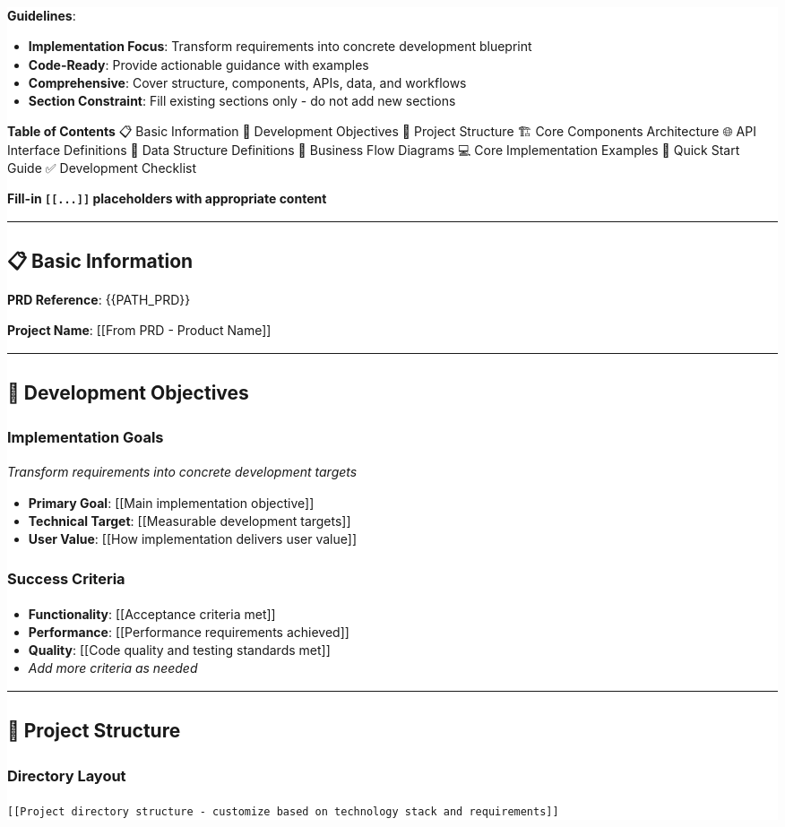 **Guidelines**:
- **Implementation Focus**: Transform requirements into concrete development blueprint
- **Code-Ready**: Provide actionable guidance with examples
- **Comprehensive**: Cover structure, components, APIs, data, and workflows
- **Section Constraint**: Fill existing sections only - do not add new sections

**Table of Contents**
📋 Basic Information
🎯 Development Objectives
📁 Project Structure
🏗️ Core Components Architecture
🌐 API Interface Definitions
💾 Data Structure Definitions
🔄 Business Flow Diagrams
💻 Core Implementation Examples
🚀 Quick Start Guide
✅ Development Checklist

**Fill-in `[[...]]` placeholders with appropriate content**

---

## 📋 Basic Information

**PRD Reference**: {{PATH_PRD}}

**Project Name**: [[From PRD - Product Name]]

---

## 🎯 Development Objectives

### Implementation Goals
*Transform requirements into concrete development targets*

- **Primary Goal**: [[Main implementation objective]]
- **Technical Target**: [[Measurable development targets]]
- **User Value**: [[How implementation delivers user value]]

### Success Criteria
- **Functionality**: [[Acceptance criteria met]]
- **Performance**: [[Performance requirements achieved]]
- **Quality**: [[Code quality and testing standards met]]
- *Add more criteria as needed*

---

## 📁 Project Structure

### Directory Layout
```
[[Project directory structure - customize based on technology stack and requirements]]
```

